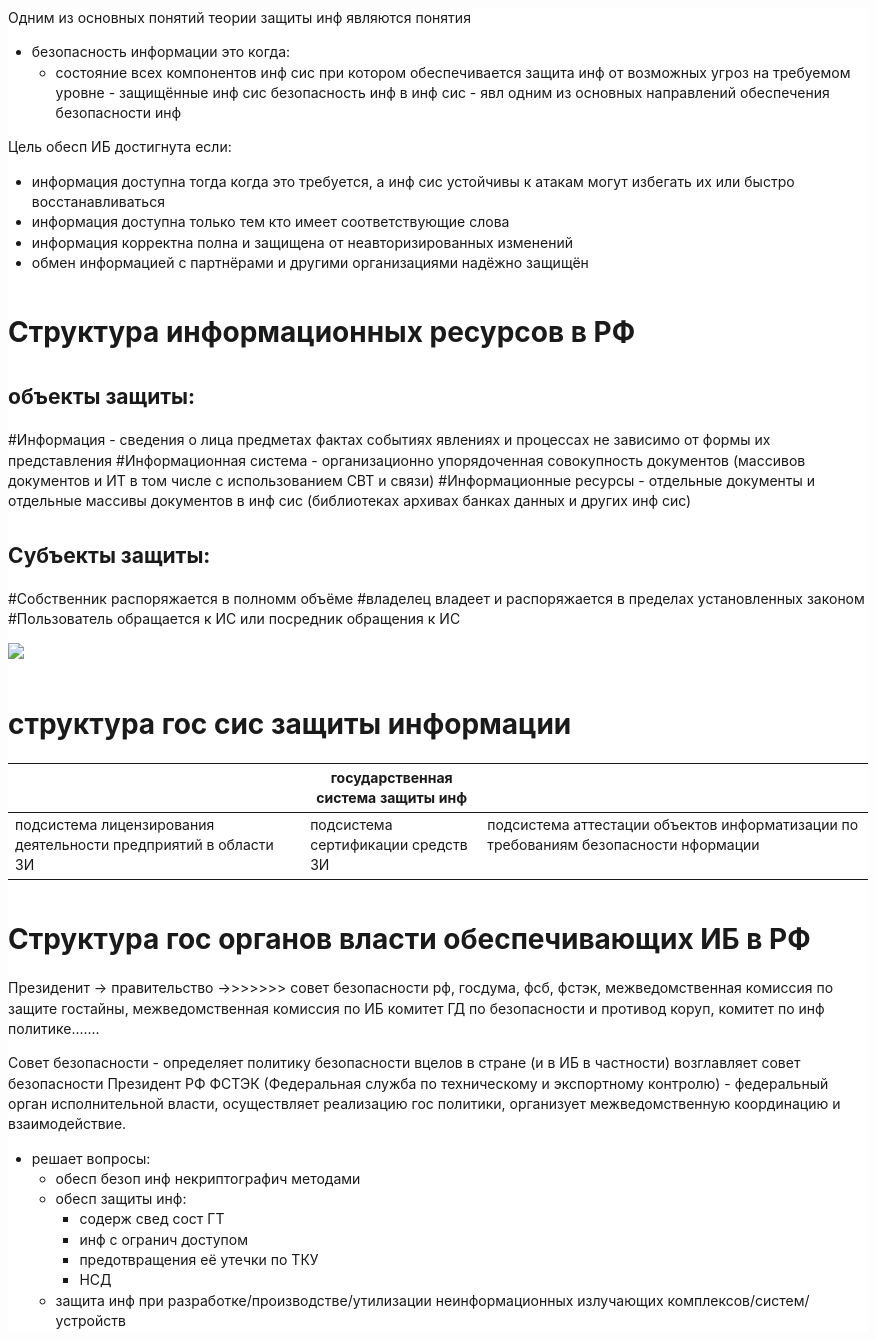 Одним из основных понятий теории защиты инф являются понятия
- безопасность информации это когда:
	- состояние всех компонентов инф сис при котором обеспечивается защита инф от возможных угроз на требуемом уровне  - защищённые инф сис
безопасность инф в инф сис - явл одним из основных направлений обеспечения безопасности инф 

Цель обесп ИБ достигнута если:
- информация доступна тогда когда это требуется, а инф сис устойчивы к атакам могут избегать их или быстро восстанавливаться
- информация доступна только тем кто имеет соответствующие слова
- информация корректна полна и защищена от неавторизированных изменений
- обмен информацией с партнёрами и другими организациями надёжно защищён
# Структура информационных ресурсов в РФ

## объекты защиты:
#Информация - сведения о лица предметах фактах событиях явлениях и процессах не зависимо от формы их представления
#Информационная система - организационно упорядоченная совокупность документов (массивов документов и ИТ в том числе с использованием СВТ и связи)
#Информационные ресурсы - отдельные документы и отдельные массивы документов в инф сис (библиотеках архивах банках данных и других инф сис)
## Субъекты защиты:
#Собственник распоряжается в полномм объёме
#владелец владеет и распоряжается в пределах установленных законом
#Пользователь обращается к ИС или посредник обращения к ИС

![](https://github.com/rafvvv/ib-_-/blob/main/photo/photo_2024-01-27_14-47-17.jpg?raw=true)



# структура гос сис защиты информации
|  | государственная система защиты инф |  |
| ---- | ---- | ---- |
| подсистема лицензирования деятельности предприятий в области ЗИ | подсистема сертификации средств ЗИ | подсистема аттестации объектов информатизации по требованиям безопасности нформации |

# Структура гос органов власти обеспечивающих ИБ в РФ
Президенит -> правительство ->>>>>>> совет безопасности рф, госдума, фсб, фстэк, межведомственная комиссия по защите гостайны, межведомственная комиссия по ИБ комитет ГД по безопасности и противод коруп, комитет по инф политике.......

Совет безопасности - определяет политику безопасности вцелов в стране (и в ИБ в частности)
возглавляет совет безопасности Президент РФ
ФСТЭК (Федеральная служба по техническому и экспортному контролю) - федеральный орган исполнительной власти, осуществляет реализацию гос политики, организует межведомственную координацию и взаимодействие.

- решает вопросы:
	- обесп безоп инф некриптографич методами
	- обесп защиты  инф: 
		- содерж свед сост ГТ
		- инф с огранич доступом
		- предотвращения её утечки по ТКУ
		- НСД
	- защита инф при разработке/производстве/утилизации неинформационных излучающих комплексов/систем/устройств
